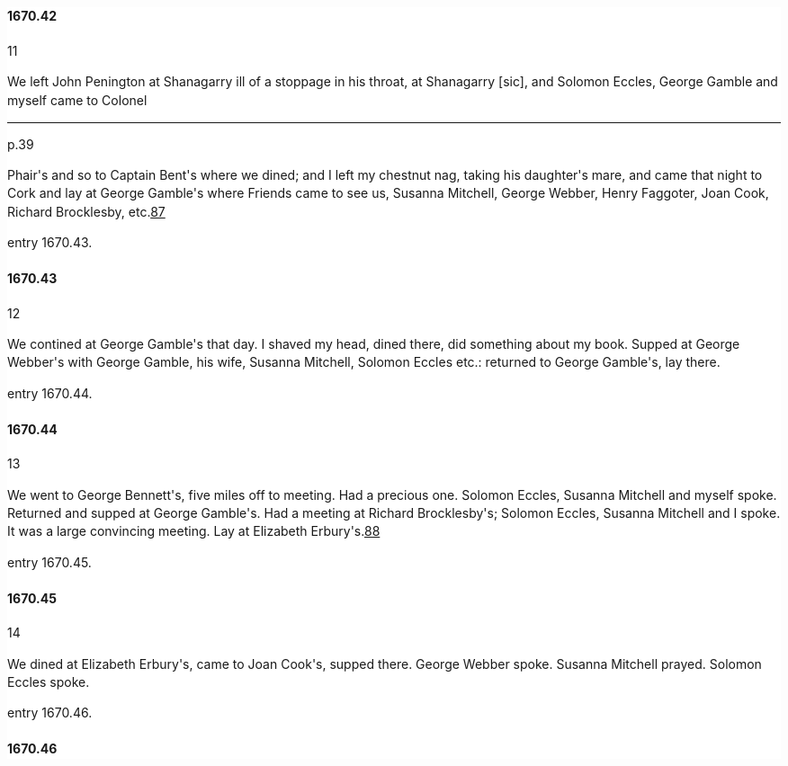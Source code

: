 
#### 1670.42


11


We left John Penington at Shanagarry ill of a stoppage in his throat, at Shanagarry [sic], and Solomon Eccles, George Gamble and myself came to Colonel



---

p.39




Phair's and so to Captain Bent's where we dined; and I left my chestnut nag, taking his daughter's mare, and came that night to Cork and lay at George Gamble's where Friends came to see us, Susanna Mitchell, George Webber, Henry Faggoter, Joan Cook, Richard Brocklesby, etc.[87](javascript:footNote('E660001-002/note087.html'))


entry 1670.43. 
#### 1670.43


12


We contined at George Gamble's that day. I shaved my head, dined there, did something about my book. Supped at George Webber's with George Gamble, his wife, Susanna Mitchell, Solomon Eccles etc.: returned to George Gamble's, lay there.


entry 1670.44. 
#### 1670.44


13


We went to George Bennett's, five miles off to meeting. Had a precious one. Solomon Eccles, Susanna Mitchell and myself spoke. Returned and supped at George Gamble's. Had a meeting at Richard Brocklesby's; Solomon Eccles, Susanna Mitchell and I spoke. It was a large convincing meeting. Lay at Elizabeth Erbury's.[88](javascript:footNote('E660001-002/note088.html'))


entry 1670.45. 
#### 1670.45


14


We dined at Elizabeth Erbury's, came to Joan Cook's, supped there. George Webber spoke. Susanna Mitchell prayed. Solomon Eccles spoke.


entry 1670.46. 
#### 1670.46
